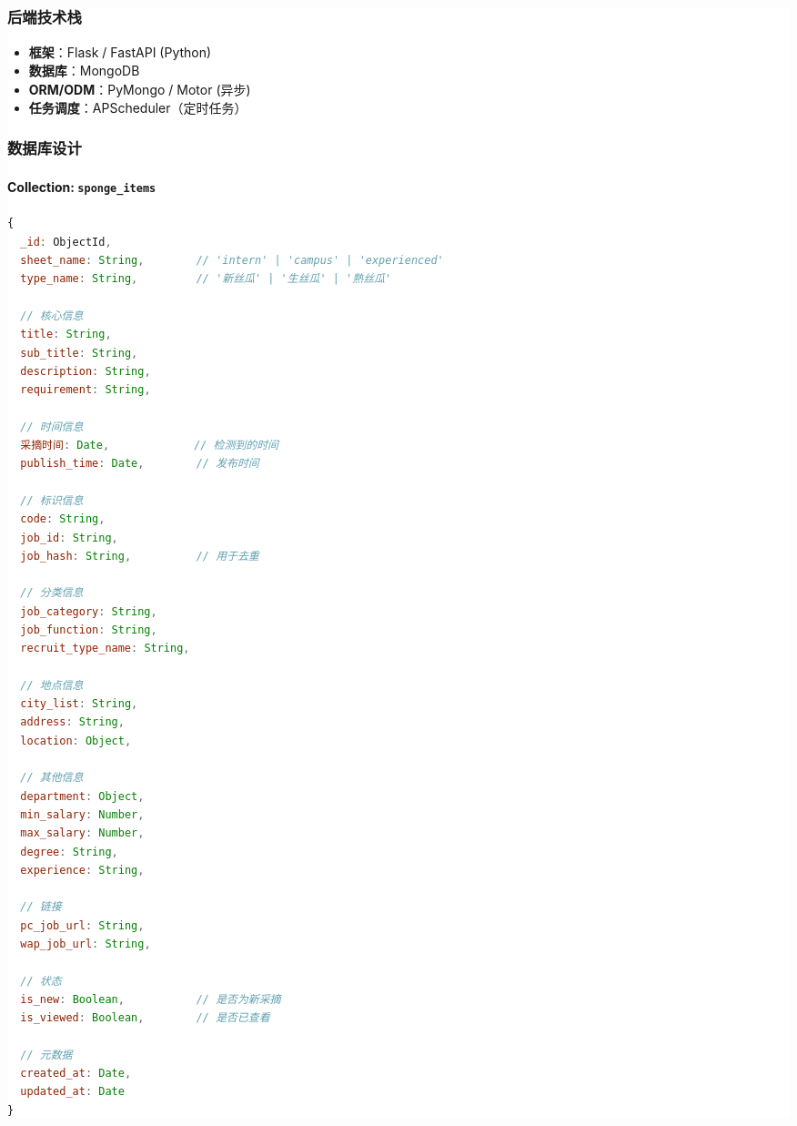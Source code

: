 ### 后端技术栈
- **框架**：Flask / FastAPI (Python)
- **数据库**：MongoDB
- **ORM/ODM**：PyMongo / Motor (异步)
- **任务调度**：APScheduler（定时任务）

### 数据库设计

#### Collection: `sponge_items`

```javascript
{
  _id: ObjectId,
  sheet_name: String,        // 'intern' | 'campus' | 'experienced'
  type_name: String,         // '新丝瓜' | '生丝瓜' | '熟丝瓜'
  
  // 核心信息
  title: String,
  sub_title: String,
  description: String,
  requirement: String,
  
  // 时间信息
  采摘时间: Date,             // 检测到的时间
  publish_time: Date,        // 发布时间
  
  // 标识信息
  code: String,
  job_id: String,
  job_hash: String,          // 用于去重
  
  // 分类信息
  job_category: String,
  job_function: String,
  recruit_type_name: String,
  
  // 地点信息
  city_list: String,
  address: String,
  location: Object,
  
  // 其他信息
  department: Object,
  min_salary: Number,
  max_salary: Number,
  degree: String,
  experience: String,
  
  // 链接
  pc_job_url: String,
  wap_job_url: String,
  
  // 状态
  is_new: Boolean,           // 是否为新采摘
  is_viewed: Boolean,        // 是否已查看
  
  // 元数据
  created_at: Date,
  updated_at: Date
}
```
